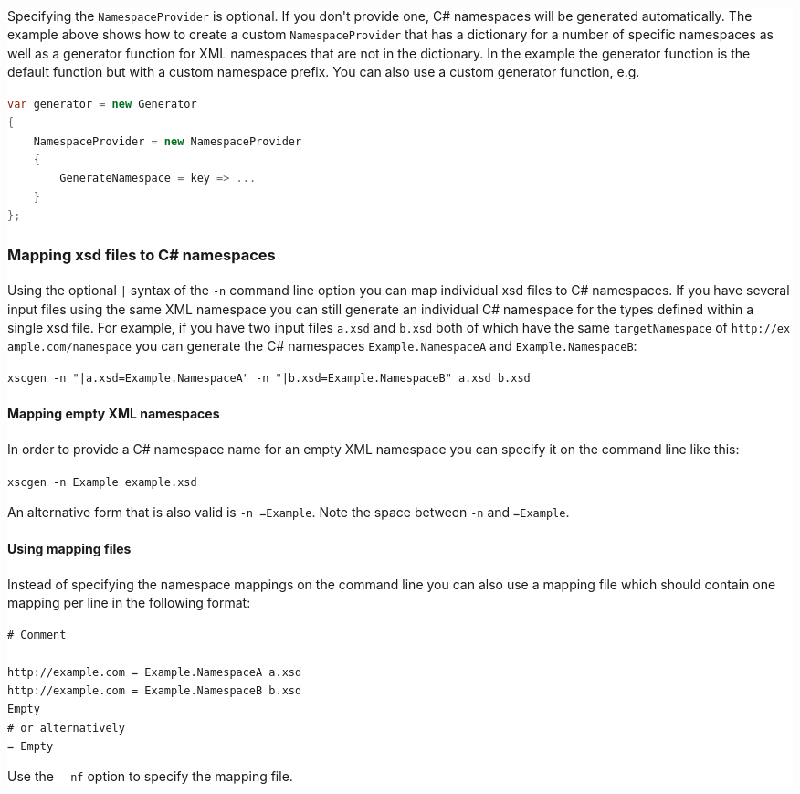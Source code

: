 Specifying the `NamespaceProvider` is optional. If you don't provide one, C# namespaces will be generated automatically. The example above shows how to create a custom `NamespaceProvider` that has a dictionary for a number of specific namespaces as well as a generator function for XML namespaces that are not in the dictionary. In the example the generator function is the default function but with a custom namespace prefix. You can also use a custom generator function, e.g.

```C#
var generator = new Generator
{
    NamespaceProvider = new NamespaceProvider
    { 
        GenerateNamespace = key => ...
    }
};
```

### Mapping xsd files to C# namespaces

Using the optional `|` syntax of the `-n` command line option you can map individual xsd files to C# namespaces. If you have several input files using the same XML namespace you can still generate an individual C# namespace for the types defined within a single xsd file. For example, if you have two input files `a.xsd` and `b.xsd` both of which have the same `targetNamespace` of `http://example.com/namespace` you can generate the C# namespaces `Example.NamespaceA` and `Example.NamespaceB`:

```
xscgen -n "|a.xsd=Example.NamespaceA" -n "|b.xsd=Example.NamespaceB" a.xsd b.xsd
```

#### Mapping empty XML namespaces

In order to provide a C# namespace name for an empty XML namespace you can specify it on the command line like this:

```
xscgen -n Example example.xsd
```

An alternative form that is also valid is `-n =Example`. Note the space between `-n` and `=Example`.

#### Using mapping files

Instead of specifying the namespace mappings on the command line you can also use a mapping file which should contain one mapping per line in the following format:

```
# Comment

http://example.com = Example.NamespaceA a.xsd
http://example.com = Example.NamespaceB b.xsd
Empty
# or alternatively
= Empty
```

Use the `--nf` option to specify the mapping file.
